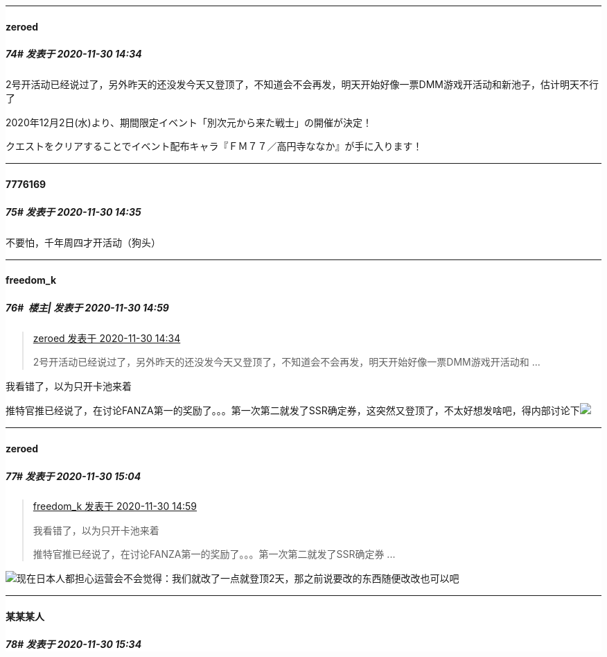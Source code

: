 
-----

####  zeroed  
##### 74#       发表于 2020-11-30 14:34


2号开活动已经说过了，另外昨天的还没发今天又登顶了，不知道会不会再发，明天开始好像一票DMM游戏开活动和新池子，估计明天不行了

2020年12月2日(水)より、期間限定イベント「別次元から来た戦士」の開催が決定！

クエストをクリアすることでイベント配布キャラ『ＦＭ７７／高円寺ななか』が手に入ります！


-----

####  7776169  
##### 75#       发表于 2020-11-30 14:35


不要怕，千年周四才开活动（狗头）


-----

####  freedom_k  
##### 76#         楼主| 发表于 2020-11-30 14:59


<blockquote><a href="httphttps://bbs.saraba1st.com/2b/forum.php?mod=redirect&amp;goto=findpost&amp;pid=49565905&amp;ptid=1974087" target="_blank">zeroed 发表于 2020-11-30 14:34</a>

2号开活动已经说过了，另外昨天的还没发今天又登顶了，不知道会不会再发，明天开始好像一票DMM游戏开活动和 ...</blockquote>
我看错了，以为只开卡池来着

推特官推已经说了，在讨论FANZA第一的奖励了。。。第一次第二就发了SSR确定券，这突然又登顶了，不太好想发啥吧，得内部讨论下<img src="https://static.saraba1st.com/image/smiley/face2017/053.png" referrerpolicy="no-referrer">


-----

####  zeroed  
##### 77#       发表于 2020-11-30 15:04


<blockquote><a href="httphttps://bbs.saraba1st.com/2b/forum.php?mod=redirect&amp;goto=findpost&amp;pid=49566146&amp;ptid=1974087" target="_blank">freedom_k 发表于 2020-11-30 14:59</a>

我看错了，以为只开卡池来着

推特官推已经说了，在讨论FANZA第一的奖励了。。。第一次第二就发了SSR确定券 ...</blockquote>
<img src="https://static.saraba1st.com/image/smiley/face2017/043.png" referrerpolicy="no-referrer">现在日本人都担心运营会不会觉得：我们就改了一点就登顶2天，那之前说要改的东西随便改改也可以吧


-----

####  某某某人  
##### 78#       发表于 2020-11-30 15:34
